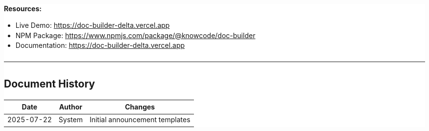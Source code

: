 **Resources:**
- Live Demo: https://doc-builder-delta.vercel.app
- NPM Package: https://www.npmjs.com/package/@knowcode/doc-builder
- Documentation: https://doc-builder-delta.vercel.app

###

---

## Document History

| Date | Author | Changes |
|------|--------|---------|
| 2025-07-22 | System | Initial announcement templates |